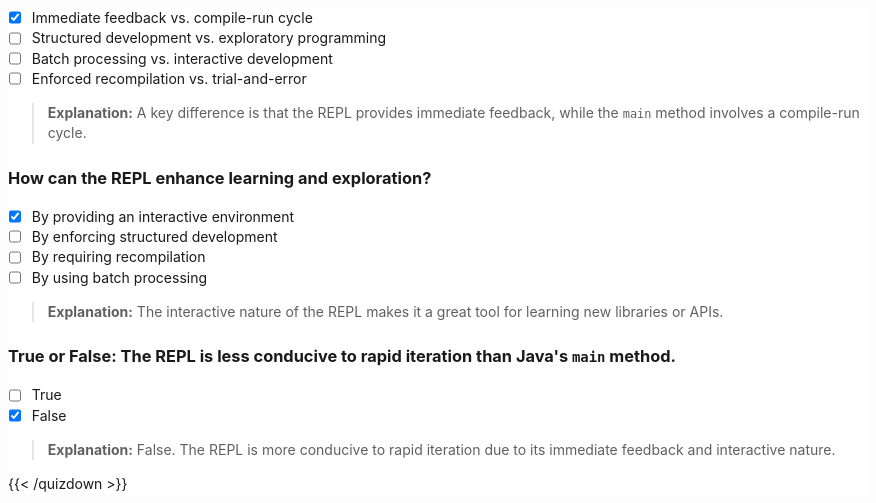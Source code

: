 - [x] Immediate feedback vs. compile-run cycle
- [ ] Structured development vs. exploratory programming
- [ ] Batch processing vs. interactive development
- [ ] Enforced recompilation vs. trial-and-error

> **Explanation:** A key difference is that the REPL provides immediate feedback, while the `main` method involves a compile-run cycle.

### How can the REPL enhance learning and exploration?

- [x] By providing an interactive environment
- [ ] By enforcing structured development
- [ ] By requiring recompilation
- [ ] By using batch processing

> **Explanation:** The interactive nature of the REPL makes it a great tool for learning new libraries or APIs.

### True or False: The REPL is less conducive to rapid iteration than Java's `main` method.

- [ ] True
- [x] False

> **Explanation:** False. The REPL is more conducive to rapid iteration due to its immediate feedback and interactive nature.

{{< /quizdown >}}
